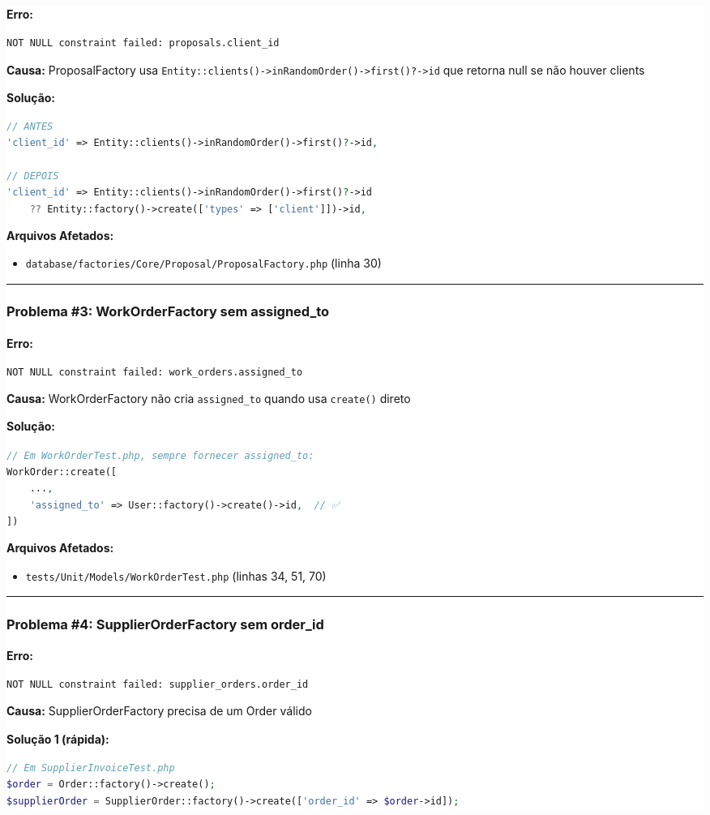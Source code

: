 **Erro:**
```
NOT NULL constraint failed: proposals.client_id
```

**Causa:** ProposalFactory usa `Entity::clients()->inRandomOrder()->first()?->id` que retorna null se não houver clients

**Solução:**
```php
// ANTES
'client_id' => Entity::clients()->inRandomOrder()->first()?->id,

// DEPOIS
'client_id' => Entity::clients()->inRandomOrder()->first()?->id 
    ?? Entity::factory()->create(['types' => ['client']])->id,
```

**Arquivos Afetados:**
- `database/factories/Core/Proposal/ProposalFactory.php` (linha 30)

---

### Problema #3: WorkOrderFactory sem assigned_to

**Erro:**
```
NOT NULL constraint failed: work_orders.assigned_to
```

**Causa:** WorkOrderFactory não cria `assigned_to` quando usa `create()` direto

**Solução:**
```php
// Em WorkOrderTest.php, sempre fornecer assigned_to:
WorkOrder::create([
    ...,
    'assigned_to' => User::factory()->create()->id,  // ✅
])
```

**Arquivos Afetados:**
- `tests/Unit/Models/WorkOrderTest.php` (linhas 34, 51, 70)

---

### Problema #4: SupplierOrderFactory sem order_id

**Erro:**
```
NOT NULL constraint failed: supplier_orders.order_id
```

**Causa:** SupplierOrderFactory precisa de um Order válido

**Solução 1 (rápida):**
```php
// Em SupplierInvoiceTest.php
$order = Order::factory()->create();
$supplierOrder = SupplierOrder::factory()->create(['order_id' => $order->id]);
```
